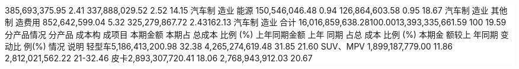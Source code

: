 385,693,375.95
2.41
337,888,029.52
2.52
14.15
汽车制
造业
能源
150,546,046.48
0.94
126,864,603.58
0.95
18.67
汽车制
造业
其他制
造费用
852,642,599.04
5.32
325,279,867.72
2.43162.13
汽车制
造业
合计
16,016,859,638.28100.0013,393,335,661.59
100
19.59
分产品情况
分产品
成本构
成项目
本期金额
本期占
总成本
比例
(%)
上年同期金额
上年
同期
占总
成本
比例
(%)
本期金
额较上
年同期
变动比
例(%)
情况
说明
轻型车5,186,413,200.98
32.38
4,265,274,619.48
31.85
21.60
SUV、MPV
1,899,187,779.00
11.86
2,812,021,562.22
21-32.46
皮卡2,893,307,720.41
18.06
2,768,943,912.03
20.67